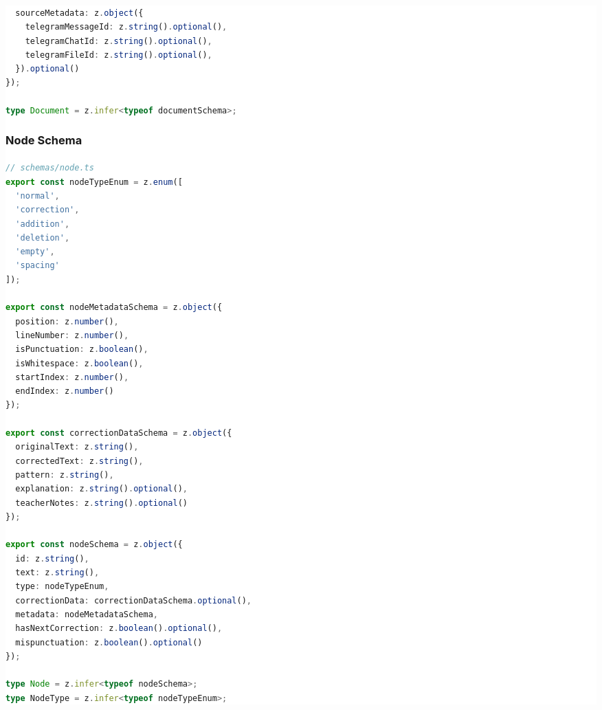 ```typescript
  sourceMetadata: z.object({
    telegramMessageId: z.string().optional(),
    telegramChatId: z.string().optional(),
    telegramFileId: z.string().optional(),
  }).optional()
});

type Document = z.infer<typeof documentSchema>;
```

### Node Schema
```typescript
// schemas/node.ts
export const nodeTypeEnum = z.enum([
  'normal',
  'correction',
  'addition', 
  'deletion',
  'empty',
  'spacing'
]);

export const nodeMetadataSchema = z.object({
  position: z.number(),
  lineNumber: z.number(),
  isPunctuation: z.boolean(),
  isWhitespace: z.boolean(),
  startIndex: z.number(),
  endIndex: z.number()
});

export const correctionDataSchema = z.object({
  originalText: z.string(),
  correctedText: z.string(),
  pattern: z.string(),
  explanation: z.string().optional(),
  teacherNotes: z.string().optional()
});

export const nodeSchema = z.object({
  id: z.string(),
  text: z.string(),
  type: nodeTypeEnum,
  correctionData: correctionDataSchema.optional(),
  metadata: nodeMetadataSchema,
  hasNextCorrection: z.boolean().optional(),
  mispunctuation: z.boolean().optional()
});

type Node = z.infer<typeof nodeSchema>;
type NodeType = z.infer<typeof nodeTypeEnum>;
```

